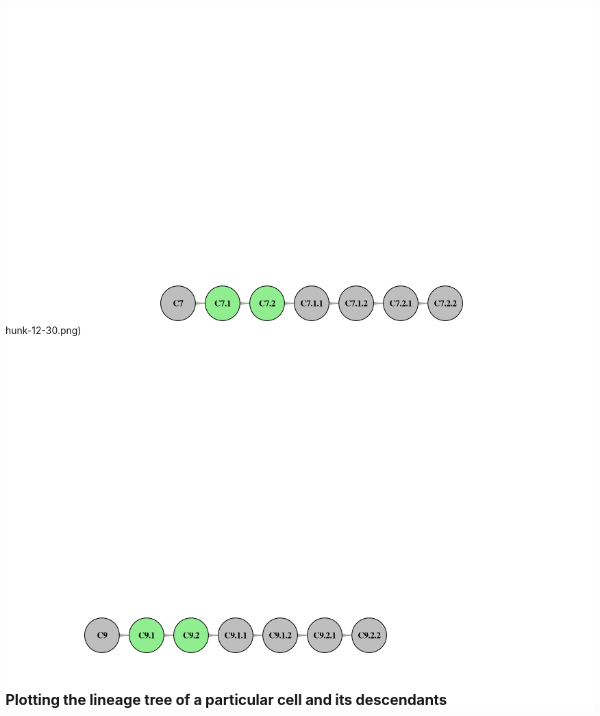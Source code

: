 hunk-12-30.png)![](https://raw.githubusercontent.com/ocbe-uio/CellMAPtracer/wiki/Wiki/BT549_trajectory_analysis_files/figure-markdown_strict/unnamed-chunk-12-31.png)![](https://raw.githubusercontent.com/ocbe-uio/CellMAPtracer/wiki/Wiki/BT549_trajectory_analysis_files/figure-markdown_strict/unnamed-chunk-12-32.png)

Plotting the lineage tree of a particular cell and its descendants
------------------------------------------------------------------
